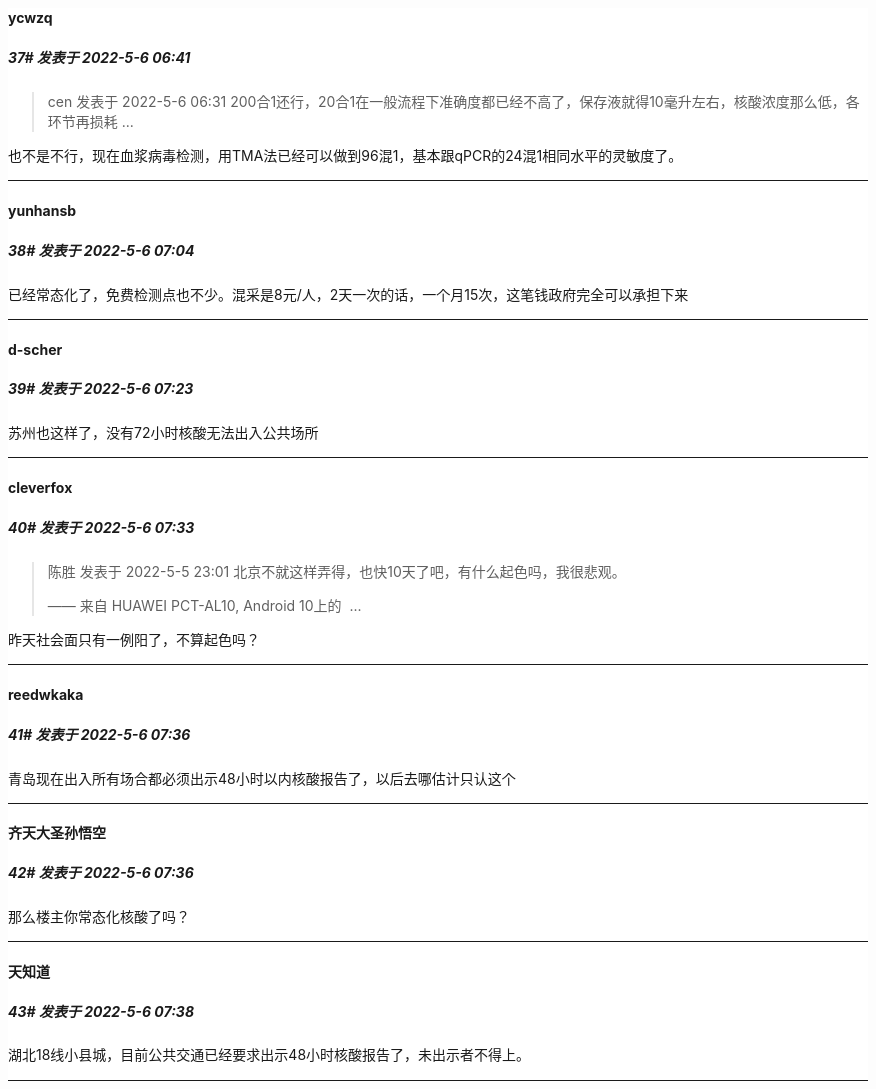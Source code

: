 ####  ycwzq  
##### 37#       发表于 2022-5-6 06:41

<blockquote>cen 发表于 2022-5-6 06:31
200合1还行，20合1在一般流程下准确度都已经不高了，保存液就得10毫升左右，核酸浓度那么低，各环节再损耗 ...</blockquote>
也不是不行，现在血浆病毒检测，用TMA法已经可以做到96混1，基本跟qPCR的24混1相同水平的灵敏度了。

*****

####  yunhansb  
##### 38#       发表于 2022-5-6 07:04

已经常态化了，免费检测点也不少。混采是8元/人，2天一次的话，一个月15次，这笔钱政府完全可以承担下来

*****

####  d-scher  
##### 39#       发表于 2022-5-6 07:23

苏州也这样了，没有72小时核酸无法出入公共场所

*****

####  cleverfox  
##### 40#       发表于 2022-5-6 07:33

<blockquote>陈胜 发表于 2022-5-5 23:01
北京不就这样弄得，也快10天了吧，有什么起色吗，我很悲观。

—— 来自 HUAWEI PCT-AL10, Android 10上的  ...</blockquote>
昨天社会面只有一例阳了，不算起色吗？

*****

####  reedwkaka  
##### 41#       发表于 2022-5-6 07:36

青岛现在出入所有场合都必须出示48小时以内核酸报告了，以后去哪估计只认这个

*****

####  齐天大圣孙悟空  
##### 42#       发表于 2022-5-6 07:36

那么楼主你常态化核酸了吗？

*****

####  天知道  
##### 43#       发表于 2022-5-6 07:38

湖北18线小县城，目前公共交通已经要求出示48小时核酸报告了，未出示者不得上。

*****
